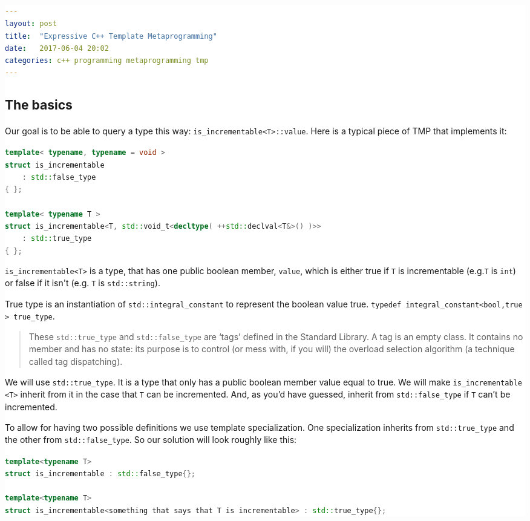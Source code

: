 ```yaml
---
layout: post
title:  "Expressive C++ Template Metaprogramming"
date:   2017-06-04 20:02
categories: c++ programming metaprogramming tmp
---
```


## The basics

Our goal is to be able to query a type this way: `is_incrementable<T>::value`.
Here is a typical piece of TMP that implements it:
```c++
template< typename, typename = void >
struct is_incrementable 
    : std::false_type 
{ };
 
template< typename T >
struct is_incrementable<T, std::void_t<decltype( ++std::declval<T&>() )>> 
    : std::true_type 
{ };
```

`is_incrementable<T>` is a type, that has one public boolean member, `value`, which is either true if `T` is incrementable 
(e.g.`T` is `int`) or false if it isn't (e.g. `T` is `std::string`).

True type is an instantiation of `std::integral_constant` to represent the boolean value true. 
`typedef integral_constant<bool,true> true_type`.

> These `std::true_type` and `std::false_type` are ‘tags’ defined in the Standard Library. 
A tag is an empty class. It contains no member and has no state: its purpose is to control 
(or mess with, if you will) the overload selection algorithm (a technique called tag dispatching).

We will use `std::true_type`. It is a type that only has a public boolean member value equal to true. 
We will make `is_incrementable<T>` inherit from it in the case that `T` can be incremented. And, as you’d have 
guessed, inherit from `std::false_type` if `T` can’t be incremented.

To allow for having two possible definitions we use template specialization. One specialization inherits 
from `std::true_type` and the other from `std::false_type`. So our solution will look roughly like this:

```c++
template<typename T>
struct is_incrementable : std::false_type{};
 
template<typename T>
struct is_incrementable<something that says that T is incrementable> : std::true_type{};
```

